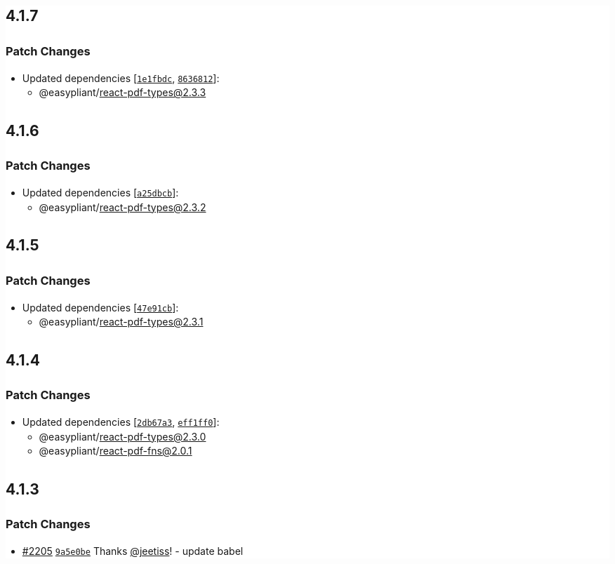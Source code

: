 ## 4.1.7

### Patch Changes

- Updated dependencies
  [[`1e1fbdc`](https://github.com/diegomura/react-pdf/commit/1e1fbdc3c33ced46d8c7ebba7a196733cb789d59),
  [`8636812`](https://github.com/diegomura/react-pdf/commit/86368122ed87621d19ae3bc248080e17703d9fcb)]:
  - @easypliant/react-pdf-types@2.3.3

## 4.1.6

### Patch Changes

- Updated dependencies
  [[`a25dbcb`](https://github.com/diegomura/react-pdf/commit/a25dbcb32b65c300f5b088e8b210bb0c1abca5c2)]:
  - @easypliant/react-pdf-types@2.3.2

## 4.1.5

### Patch Changes

- Updated dependencies
  [[`47e91cb`](https://github.com/diegomura/react-pdf/commit/47e91cbd8016046bb4e8389ba0d1c7ede9edce59)]:
  - @easypliant/react-pdf-types@2.3.1

## 4.1.4

### Patch Changes

- Updated dependencies
  [[`2db67a3`](https://github.com/diegomura/react-pdf/commit/2db67a38b9be98b7816a2b5aa4733446b95e3724),
  [`eff1ff0`](https://github.com/diegomura/react-pdf/commit/eff1ff0fefcd710994e4654904ef55843af76a17)]:
  - @easypliant/react-pdf-types@2.3.0
  - @easypliant/react-pdf-fns@2.0.1

## 4.1.3

### Patch Changes

- [#2205](https://github.com/diegomura/react-pdf/pull/2205)
  [`9a5e0be`](https://github.com/diegomura/react-pdf/commit/9a5e0befb89756db07ce053192a136df9d4ba905)
  Thanks [@jeetiss](https://github.com/jeetiss)! - update babel

